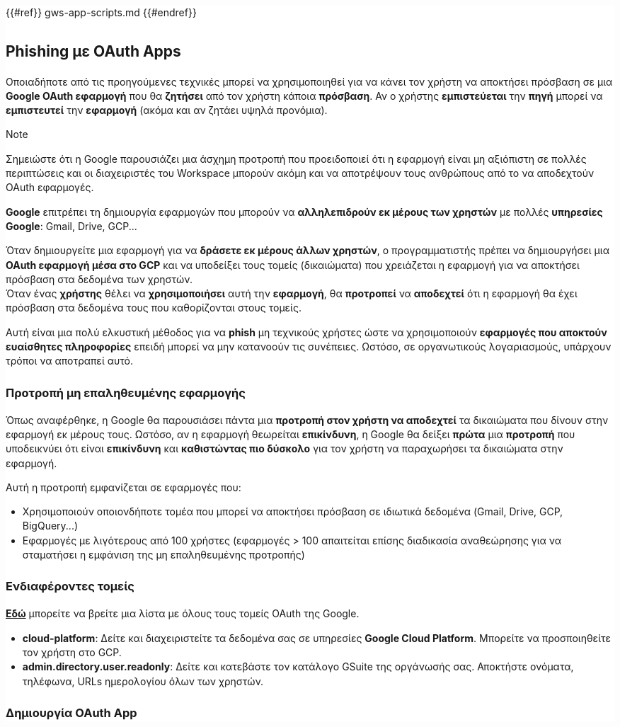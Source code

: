 {{#ref}}
gws-app-scripts.md
{{#endref}}

## Phishing με OAuth Apps

Οποιαδήποτε από τις προηγούμενες τεχνικές μπορεί να χρησιμοποιηθεί για να κάνει τον χρήστη να αποκτήσει πρόσβαση σε μια **Google OAuth εφαρμογή** που θα **ζητήσει** από τον χρήστη κάποια **πρόσβαση**. Αν ο χρήστης **εμπιστεύεται** την **πηγή** μπορεί να **εμπιστευτεί** την **εφαρμογή** (ακόμα και αν ζητάει υψηλά προνόμια).

> [!NOTE]
> Σημειώστε ότι η Google παρουσιάζει μια άσχημη προτροπή που προειδοποιεί ότι η εφαρμογή είναι μη αξιόπιστη σε πολλές περιπτώσεις και οι διαχειριστές του Workspace μπορούν ακόμη και να αποτρέψουν τους ανθρώπους από το να αποδεχτούν OAuth εφαρμογές.

**Google** επιτρέπει τη δημιουργία εφαρμογών που μπορούν να **αλληλεπιδρούν εκ μέρους των χρηστών** με πολλές **υπηρεσίες Google**: Gmail, Drive, GCP...

Όταν δημιουργείτε μια εφαρμογή για να **δράσετε εκ μέρους άλλων χρηστών**, ο προγραμματιστής πρέπει να δημιουργήσει μια **OAuth εφαρμογή μέσα στο GCP** και να υποδείξει τους τομείς (δικαιώματα) που χρειάζεται η εφαρμογή για να αποκτήσει πρόσβαση στα δεδομένα των χρηστών.\
Όταν ένας **χρήστης** θέλει να **χρησιμοποιήσει** αυτή την **εφαρμογή**, θα **προτροπεί** να **αποδεχτεί** ότι η εφαρμογή θα έχει πρόσβαση στα δεδομένα τους που καθορίζονται στους τομείς.

Αυτή είναι μια πολύ ελκυστική μέθοδος για να **phish** μη τεχνικούς χρήστες ώστε να χρησιμοποιούν **εφαρμογές που αποκτούν ευαίσθητες πληροφορίες** επειδή μπορεί να μην κατανοούν τις συνέπειες. Ωστόσο, σε οργανωτικούς λογαριασμούς, υπάρχουν τρόποι να αποτραπεί αυτό.

### Προτροπή μη επαληθευμένης εφαρμογής

Όπως αναφέρθηκε, η Google θα παρουσιάσει πάντα μια **προτροπή στον χρήστη να αποδεχτεί** τα δικαιώματα που δίνουν στην εφαρμογή εκ μέρους τους. Ωστόσο, αν η εφαρμογή θεωρείται **επικίνδυνη**, η Google θα δείξει **πρώτα** μια **προτροπή** που υποδεικνύει ότι είναι **επικίνδυνη** και **καθιστώντας πιο δύσκολο** για τον χρήστη να παραχωρήσει τα δικαιώματα στην εφαρμογή.

Αυτή η προτροπή εμφανίζεται σε εφαρμογές που:

- Χρησιμοποιούν οποιονδήποτε τομέα που μπορεί να αποκτήσει πρόσβαση σε ιδιωτικά δεδομένα (Gmail, Drive, GCP, BigQuery...)
- Εφαρμογές με λιγότερους από 100 χρήστες (εφαρμογές > 100 απαιτείται επίσης διαδικασία αναθεώρησης για να σταματήσει η εμφάνιση της μη επαληθευμένης προτροπής)

### Ενδιαφέροντες τομείς

[**Εδώ**](https://developers.google.com/identity/protocols/oauth2/scopes) μπορείτε να βρείτε μια λίστα με όλους τους τομείς OAuth της Google.

- **cloud-platform**: Δείτε και διαχειριστείτε τα δεδομένα σας σε υπηρεσίες **Google Cloud Platform**. Μπορείτε να προσποιηθείτε τον χρήστη στο GCP.
- **admin.directory.user.readonly**: Δείτε και κατεβάστε τον κατάλογο GSuite της οργάνωσής σας. Αποκτήστε ονόματα, τηλέφωνα, URLs ημερολογίου όλων των χρηστών.

### Δημιουργία OAuth App
